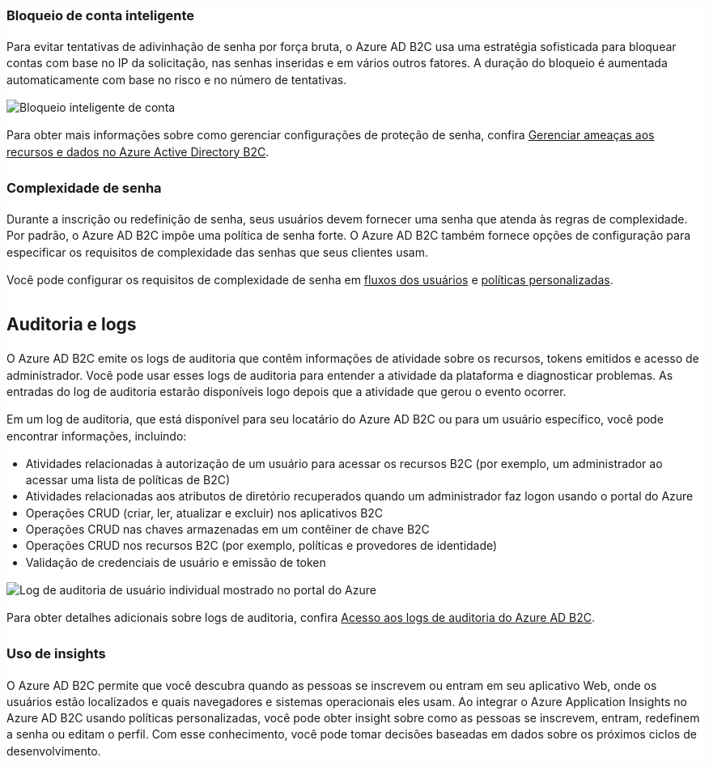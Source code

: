 ### <a name="smart-account-lockout"></a>Bloqueio de conta inteligente

Para evitar tentativas de adivinhação de senha por força bruta, o Azure AD B2C usa uma estratégia sofisticada para bloquear contas com base no IP da solicitação, nas senhas inseridas e em vários outros fatores. A duração do bloqueio é aumentada automaticamente com base no risco e no número de tentativas.

![Bloqueio inteligente de conta](media/technical-overview/smart-lockout1.png)

Para obter mais informações sobre como gerenciar configurações de proteção de senha, confira [Gerenciar ameaças aos recursos e dados no Azure Active Directory B2C](threat-management.md).

### <a name="password-complexity"></a>Complexidade de senha

Durante a inscrição ou redefinição de senha, seus usuários devem fornecer uma senha que atenda às regras de complexidade. Por padrão, o Azure AD B2C impõe uma política de senha forte. O Azure AD B2C também fornece opções de configuração para especificar os requisitos de complexidade das senhas que seus clientes usam.

Você pode configurar os requisitos de complexidade de senha em [fluxos dos usuários](user-flow-password-complexity.md) e [políticas personalizadas](custom-policy-password-complexity.md).

## <a name="auditing-and-logs"></a>Auditoria e logs

O Azure AD B2C emite os logs de auditoria que contêm informações de atividade sobre os recursos, tokens emitidos e acesso de administrador. Você pode usar esses logs de auditoria para entender a atividade da plataforma e diagnosticar problemas. As entradas do log de auditoria estarão disponíveis logo depois que a atividade que gerou o evento ocorrer.

Em um log de auditoria, que está disponível para seu locatário do Azure AD B2C ou para um usuário específico, você pode encontrar informações, incluindo:

* Atividades relacionadas à autorização de um usuário para acessar os recursos B2C (por exemplo, um administrador ao acessar uma lista de políticas de B2C)
* Atividades relacionadas aos atributos de diretório recuperados quando um administrador faz logon usando o portal do Azure
* Operações CRUD (criar, ler, atualizar e excluir) nos aplicativos B2C
* Operações CRUD nas chaves armazenadas em um contêiner de chave B2C
* Operações CRUD nos recursos B2C (por exemplo, políticas e provedores de identidade)
* Validação de credenciais de usuário e emissão de token

![Log de auditoria de usuário individual mostrado no portal do Azure](media/technical-overview/audit-log.png)

Para obter detalhes adicionais sobre logs de auditoria, confira [Acesso aos logs de auditoria do Azure AD B2C](view-audit-logs.md).

### <a name="usage-insights"></a>Uso de insights

O Azure AD B2C permite que você descubra quando as pessoas se inscrevem ou entram em seu aplicativo Web, onde os usuários estão localizados e quais navegadores e sistemas operacionais eles usam. Ao integrar o Azure Application Insights no Azure AD B2C usando políticas personalizadas, você pode obter insight sobre como as pessoas se inscrevem, entram, redefinem a senha ou editam o perfil. Com esse conhecimento, você pode tomar decisões baseadas em dados sobre os próximos ciclos de desenvolvimento.
